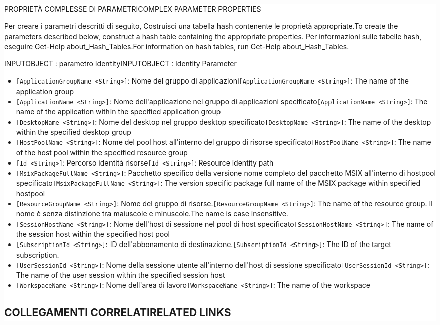 <span data-ttu-id="f8ebf-146">PROPRIETÀ COMPLESSE DI PARAMETRI</span><span class="sxs-lookup"><span data-stu-id="f8ebf-146">COMPLEX PARAMETER PROPERTIES</span></span>

<span data-ttu-id="f8ebf-147">Per creare i parametri descritti di seguito, Costruisci una tabella hash contenente le proprietà appropriate.</span><span class="sxs-lookup"><span data-stu-id="f8ebf-147">To create the parameters described below, construct a hash table containing the appropriate properties.</span></span> <span data-ttu-id="f8ebf-148">Per informazioni sulle tabelle hash, eseguire Get-Help about_Hash_Tables.</span><span class="sxs-lookup"><span data-stu-id="f8ebf-148">For information on hash tables, run Get-Help about_Hash_Tables.</span></span>


<span data-ttu-id="f8ebf-149">INPUTOBJECT <IDesktopVirtualizationIdentity> : parametro Identity</span><span class="sxs-lookup"><span data-stu-id="f8ebf-149">INPUTOBJECT <IDesktopVirtualizationIdentity>: Identity Parameter</span></span>
  - <span data-ttu-id="f8ebf-150">`[ApplicationGroupName <String>]`: Nome del gruppo di applicazioni</span><span class="sxs-lookup"><span data-stu-id="f8ebf-150">`[ApplicationGroupName <String>]`: The name of the application group</span></span>
  - <span data-ttu-id="f8ebf-151">`[ApplicationName <String>]`: Nome dell'applicazione nel gruppo di applicazioni specificato</span><span class="sxs-lookup"><span data-stu-id="f8ebf-151">`[ApplicationName <String>]`: The name of the application within the specified application group</span></span>
  - <span data-ttu-id="f8ebf-152">`[DesktopName <String>]`: Nome del desktop nel gruppo desktop specificato</span><span class="sxs-lookup"><span data-stu-id="f8ebf-152">`[DesktopName <String>]`: The name of the desktop within the specified desktop group</span></span>
  - <span data-ttu-id="f8ebf-153">`[HostPoolName <String>]`: Nome del pool host all'interno del gruppo di risorse specificato</span><span class="sxs-lookup"><span data-stu-id="f8ebf-153">`[HostPoolName <String>]`: The name of the host pool within the specified resource group</span></span>
  - <span data-ttu-id="f8ebf-154">`[Id <String>]`: Percorso identità risorse</span><span class="sxs-lookup"><span data-stu-id="f8ebf-154">`[Id <String>]`: Resource identity path</span></span>
  - <span data-ttu-id="f8ebf-155">`[MsixPackageFullName <String>]`: Pacchetto specifico della versione nome completo del pacchetto MSIX all'interno di hostpool specificato</span><span class="sxs-lookup"><span data-stu-id="f8ebf-155">`[MsixPackageFullName <String>]`: The version specific package full name of the MSIX package within specified hostpool</span></span>
  - <span data-ttu-id="f8ebf-156">`[ResourceGroupName <String>]`: Nome del gruppo di risorse.</span><span class="sxs-lookup"><span data-stu-id="f8ebf-156">`[ResourceGroupName <String>]`: The name of the resource group.</span></span> <span data-ttu-id="f8ebf-157">Il nome è senza distinzione tra maiuscole e minuscole.</span><span class="sxs-lookup"><span data-stu-id="f8ebf-157">The name is case insensitive.</span></span>
  - <span data-ttu-id="f8ebf-158">`[SessionHostName <String>]`: Nome dell'host di sessione nel pool di host specificato</span><span class="sxs-lookup"><span data-stu-id="f8ebf-158">`[SessionHostName <String>]`: The name of the session host within the specified host pool</span></span>
  - <span data-ttu-id="f8ebf-159">`[SubscriptionId <String>]`: ID dell'abbonamento di destinazione.</span><span class="sxs-lookup"><span data-stu-id="f8ebf-159">`[SubscriptionId <String>]`: The ID of the target subscription.</span></span>
  - <span data-ttu-id="f8ebf-160">`[UserSessionId <String>]`: Nome della sessione utente all'interno dell'host di sessione specificato</span><span class="sxs-lookup"><span data-stu-id="f8ebf-160">`[UserSessionId <String>]`: The name of the user session within the specified session host</span></span>
  - <span data-ttu-id="f8ebf-161">`[WorkspaceName <String>]`: Nome dell'area di lavoro</span><span class="sxs-lookup"><span data-stu-id="f8ebf-161">`[WorkspaceName <String>]`: The name of the workspace</span></span>

## <span data-ttu-id="f8ebf-162">COLLEGAMENTI CORRELATI</span><span class="sxs-lookup"><span data-stu-id="f8ebf-162">RELATED LINKS</span></span>

